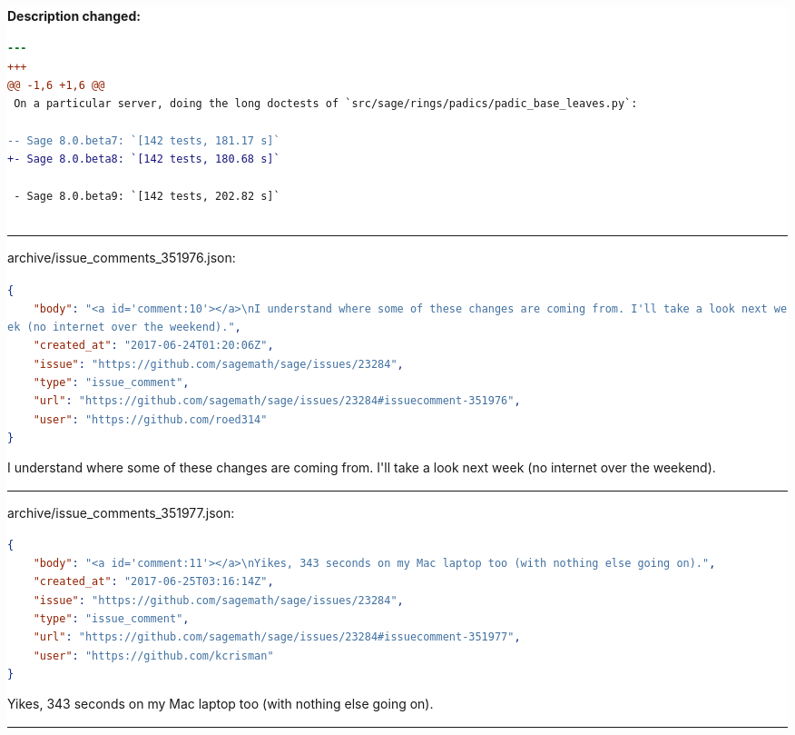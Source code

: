 **Description changed:**
``````diff
--- 
+++ 
@@ -1,6 +1,6 @@
 On a particular server, doing the long doctests of `src/sage/rings/padics/padic_base_leaves.py`:
 
-- Sage 8.0.beta7: `[142 tests, 181.17 s]`
+- Sage 8.0.beta8: `[142 tests, 180.68 s]`
 
 - Sage 8.0.beta9: `[142 tests, 202.82 s]`
 
``````




---

archive/issue_comments_351976.json:
```json
{
    "body": "<a id='comment:10'></a>\nI understand where some of these changes are coming from. I'll take a look next week (no internet over the weekend).",
    "created_at": "2017-06-24T01:20:06Z",
    "issue": "https://github.com/sagemath/sage/issues/23284",
    "type": "issue_comment",
    "url": "https://github.com/sagemath/sage/issues/23284#issuecomment-351976",
    "user": "https://github.com/roed314"
}
```

<a id='comment:10'></a>
I understand where some of these changes are coming from. I'll take a look next week (no internet over the weekend).



---

archive/issue_comments_351977.json:
```json
{
    "body": "<a id='comment:11'></a>\nYikes, 343 seconds on my Mac laptop too (with nothing else going on).",
    "created_at": "2017-06-25T03:16:14Z",
    "issue": "https://github.com/sagemath/sage/issues/23284",
    "type": "issue_comment",
    "url": "https://github.com/sagemath/sage/issues/23284#issuecomment-351977",
    "user": "https://github.com/kcrisman"
}
```

<a id='comment:11'></a>
Yikes, 343 seconds on my Mac laptop too (with nothing else going on).



---